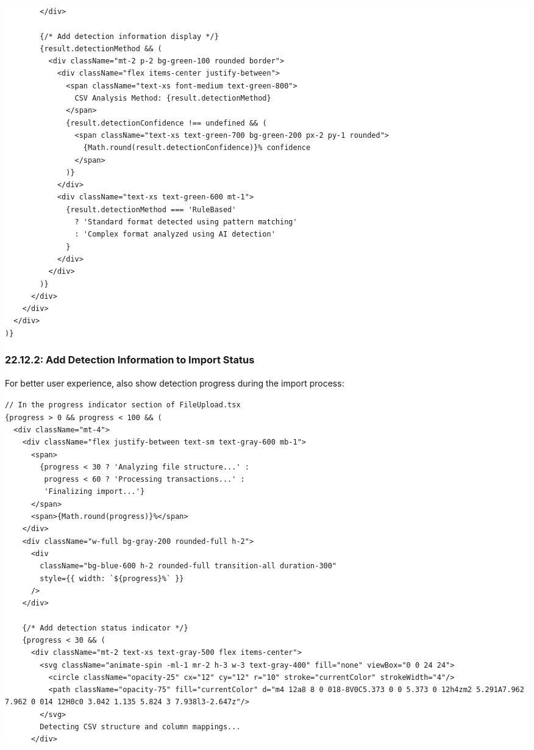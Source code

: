 ```tsx
        </div>

        {/* Add detection information display */}
        {result.detectionMethod && (
          <div className="mt-2 p-2 bg-green-100 rounded border">
            <div className="flex items-center justify-between">
              <span className="text-xs font-medium text-green-800">
                CSV Analysis Method: {result.detectionMethod}
              </span>
              {result.detectionConfidence !== undefined && (
                <span className="text-xs text-green-700 bg-green-200 px-2 py-1 rounded">
                  {Math.round(result.detectionConfidence)}% confidence
                </span>
              )}
            </div>
            <div className="text-xs text-green-600 mt-1">
              {result.detectionMethod === 'RuleBased'
                ? 'Standard format detected using pattern matching'
                : 'Complex format analyzed using AI detection'
              }
            </div>
          </div>
        )}
      </div>
    </div>
  </div>
)}
```

### 22.12.2: Add Detection Information to Import Status

For better user experience, also show detection progress during the import process:

```tsx
// In the progress indicator section of FileUpload.tsx
{progress > 0 && progress < 100 && (
  <div className="mt-4">
    <div className="flex justify-between text-sm text-gray-600 mb-1">
      <span>
        {progress < 30 ? 'Analyzing file structure...' :
         progress < 60 ? 'Processing transactions...' :
         'Finalizing import...'}
      </span>
      <span>{Math.round(progress)}%</span>
    </div>
    <div className="w-full bg-gray-200 rounded-full h-2">
      <div
        className="bg-blue-600 h-2 rounded-full transition-all duration-300"
        style={{ width: `${progress}%` }}
      />
    </div>

    {/* Add detection status indicator */}
    {progress < 30 && (
      <div className="mt-2 text-xs text-gray-500 flex items-center">
        <svg className="animate-spin -ml-1 mr-2 h-3 w-3 text-gray-400" fill="none" viewBox="0 0 24 24">
          <circle className="opacity-25" cx="12" cy="12" r="10" stroke="currentColor" strokeWidth="4"/>
          <path className="opacity-75" fill="currentColor" d="m4 12a8 8 0 018-8V0C5.373 0 0 5.373 0 12h4zm2 5.291A7.962 7.962 0 014 12H0c0 3.042 1.135 5.824 3 7.938l3-2.647z"/>
        </svg>
        Detecting CSV structure and column mappings...
      </div>
```
